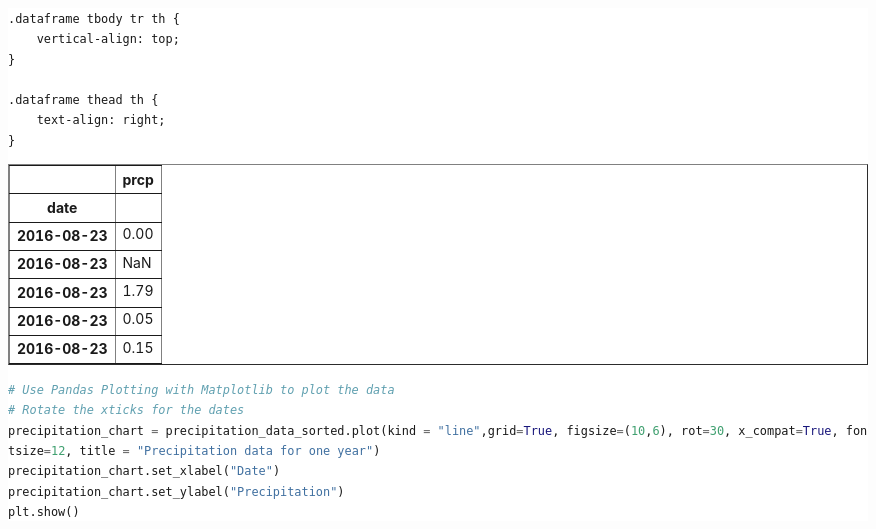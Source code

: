     .dataframe tbody tr th {
        vertical-align: top;
    }

    .dataframe thead th {
        text-align: right;
    }
</style>
<table border="1" class="dataframe">
  <thead>
    <tr style="text-align: right;">
      <th></th>
      <th>prcp</th>
    </tr>
    <tr>
      <th>date</th>
      <th></th>
    </tr>
  </thead>
  <tbody>
    <tr>
      <th>2016-08-23</th>
      <td>0.00</td>
    </tr>
    <tr>
      <th>2016-08-23</th>
      <td>NaN</td>
    </tr>
    <tr>
      <th>2016-08-23</th>
      <td>1.79</td>
    </tr>
    <tr>
      <th>2016-08-23</th>
      <td>0.05</td>
    </tr>
    <tr>
      <th>2016-08-23</th>
      <td>0.15</td>
    </tr>
  </tbody>
</table>
</div>




```python
# Use Pandas Plotting with Matplotlib to plot the data
# Rotate the xticks for the dates
precipitation_chart = precipitation_data_sorted.plot(kind = "line",grid=True, figsize=(10,6), rot=30, x_compat=True, fontsize=12, title = "Precipitation data for one year")
precipitation_chart.set_xlabel("Date")
precipitation_chart.set_ylabel("Precipitation")
plt.show()
```
